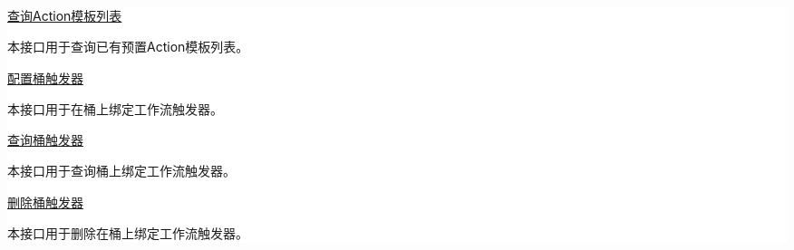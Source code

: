 <tr id="row7651249263"><td class="cellrowborder" valign="top" width="40.660000000000004%" headers="mcps1.2.3.1.1 "><p id="p116534914619"><a name="p116534914619"></a><a name="p116534914619"></a><a href="查询Action模板列表.md">查询Action模板列表</a></p>
</td>
<td class="cellrowborder" valign="top" width="59.34%" headers="mcps1.2.3.1.2 "><p id="p831314441014"><a name="p831314441014"></a><a name="p831314441014"></a>本接口用于查询已有预置Action模板列表。</p>
</td>
</tr>
<tr id="row116515495611"><td class="cellrowborder" valign="top" width="40.660000000000004%" headers="mcps1.2.3.1.1 "><p id="p06519491266"><a name="p06519491266"></a><a name="p06519491266"></a><a href="配置桶触发器.md">配置桶触发器</a></p>
</td>
<td class="cellrowborder" valign="top" width="59.34%" headers="mcps1.2.3.1.2 "><p id="p6917145620518"><a name="p6917145620518"></a><a name="p6917145620518"></a>本接口用于在桶上绑定工作流触发器。</p>
</td>
</tr>
<tr id="row1265549865"><td class="cellrowborder" valign="top" width="40.660000000000004%" headers="mcps1.2.3.1.1 "><p id="p16594919619"><a name="p16594919619"></a><a name="p16594919619"></a><a href="查询桶触发器.md">查询桶触发器</a></p>
</td>
<td class="cellrowborder" valign="top" width="59.34%" headers="mcps1.2.3.1.2 "><p id="p1776364313916"><a name="p1776364313916"></a><a name="p1776364313916"></a>本接口用于查询桶上绑定工作流触发器。</p>
</td>
</tr>
<tr id="row2659491669"><td class="cellrowborder" valign="top" width="40.660000000000004%" headers="mcps1.2.3.1.1 "><p id="p6651949764"><a name="p6651949764"></a><a name="p6651949764"></a><a href="删除桶触发器.md">删除桶触发器</a></p>
</td>
<td class="cellrowborder" valign="top" width="59.34%" headers="mcps1.2.3.1.2 "><p id="p114526527126"><a name="p114526527126"></a><a name="p114526527126"></a>本接口用于删除在桶上绑定工作流触发器。</p>
</td>
</tr>
</tbody>
</table>

